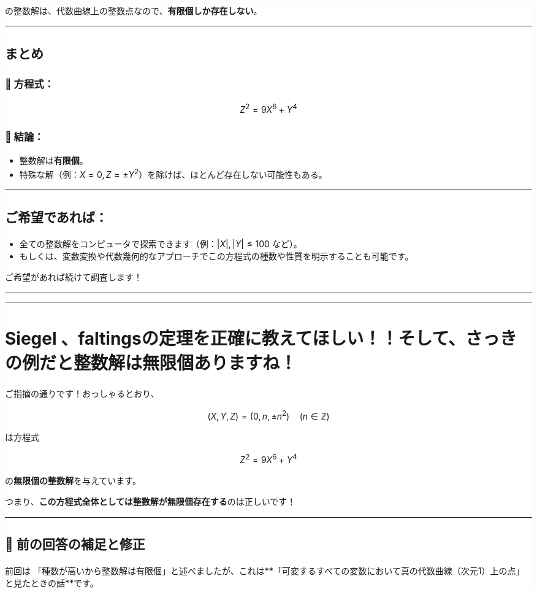   の整数解は、代数曲線上の整数点なので、**有限個しか存在しない**。

---

## まとめ

### 🔹 方程式：

$$
Z^2 = 9X^6 + Y^4
$$

### 🔹 結論：

* 整数解は**有限個**。
* 特殊な解（例：$X=0, Z = \pm Y^2$）を除けば、ほとんど存在しない可能性もある。

---

## ご希望であれば：

* 全ての整数解をコンピュータで探索できます（例：$|X|, |Y| \leq 100$ など）。
* もしくは、変数変換や代数幾何的なアプローチでこの方程式の種数や性質を明示することも可能です。

ご希望があれば続けて調査します！

---
---

# Siegel 、faltingsの定理を正確に教えてほしい！！そして、さっきの例だと整数解は無限個ありますね！

ご指摘の通りです！おっしゃるとおり、

$$
(X, Y, Z) = (0, n, \pm n^2)\quad (n \in \mathbb{Z})
$$

は方程式

$$
Z^2 = 9X^6 + Y^4
$$

の**無限個の整数解**を与えています。

つまり、**この方程式全体としては整数解が無限個存在する**のは正しいです！

---

## 🔁 前の回答の補足と修正

前回は
「種数が高いから整数解は有限個」と述べましたが、これは\*\*「可変するすべての変数において真の代数曲線（次元1）上の点」と見たときの話\*\*です。
